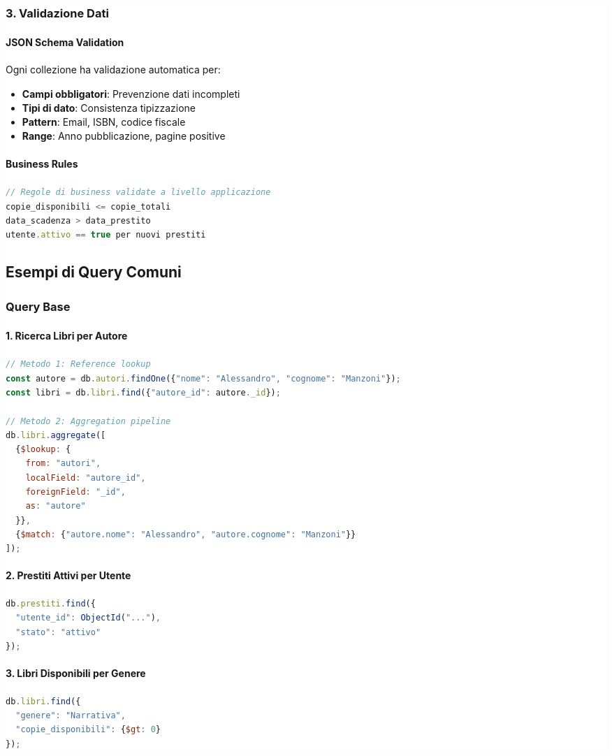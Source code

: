 ### 3. Validazione Dati

#### JSON Schema Validation
Ogni collezione ha validazione automatica per:
- **Campi obbligatori**: Prevenzione dati incompleti
- **Tipi di dato**: Consistenza tipizzazione
- **Pattern**: Email, ISBN, codice fiscale
- **Range**: Anno pubblicazione, pagine positive

#### Business Rules
```javascript
// Regole di business validate a livello applicazione
copie_disponibili <= copie_totali
data_scadenza > data_prestito
utente.attivo == true per nuovi prestiti
```

## Esempi di Query Comuni

### Query Base

#### 1. Ricerca Libri per Autore
```javascript
// Metodo 1: Reference lookup
const autore = db.autori.findOne({"nome": "Alessandro", "cognome": "Manzoni"});
const libri = db.libri.find({"autore_id": autore._id});

// Metodo 2: Aggregation pipeline
db.libri.aggregate([
  {$lookup: {
    from: "autori",
    localField: "autore_id",
    foreignField: "_id",
    as: "autore"
  }},
  {$match: {"autore.nome": "Alessandro", "autore.cognome": "Manzoni"}}
]);
```

#### 2. Prestiti Attivi per Utente
```javascript
db.prestiti.find({
  "utente_id": ObjectId("..."),
  "stato": "attivo"
});
```

#### 3. Libri Disponibili per Genere
```javascript
db.libri.find({
  "genere": "Narrativa",
  "copie_disponibili": {$gt: 0}
});
```
